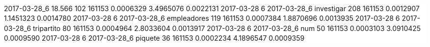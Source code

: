    <td style="text-align:left;"> 2017-03-28_6 </td>
   <td style="text-align:left;"> 18.566 </td>
   <td style="text-align:right;"> 102 </td>
   <td style="text-align:right;"> 161153 </td>
   <td style="text-align:right;"> 0.0006329 </td>
   <td style="text-align:right;"> 3.4965076 </td>
   <td style="text-align:right;"> 0.0022131 </td>
  </tr>
  <tr>
   <td style="text-align:left;"> 2017-03-28 </td>
   <td style="text-align:left;"> 6 </td>
   <td style="text-align:left;"> 2017-03-28_6 </td>
   <td style="text-align:left;"> investigar </td>
   <td style="text-align:right;"> 208 </td>
   <td style="text-align:right;"> 161153 </td>
   <td style="text-align:right;"> 0.0012907 </td>
   <td style="text-align:right;"> 1.1451323 </td>
   <td style="text-align:right;"> 0.0014780 </td>
  </tr>
  <tr>
   <td style="text-align:left;"> 2017-03-28 </td>
   <td style="text-align:left;"> 6 </td>
   <td style="text-align:left;"> 2017-03-28_6 </td>
   <td style="text-align:left;"> empleadores </td>
   <td style="text-align:right;"> 119 </td>
   <td style="text-align:right;"> 161153 </td>
   <td style="text-align:right;"> 0.0007384 </td>
   <td style="text-align:right;"> 1.8870696 </td>
   <td style="text-align:right;"> 0.0013935 </td>
  </tr>
  <tr>
   <td style="text-align:left;"> 2017-03-28 </td>
   <td style="text-align:left;"> 6 </td>
   <td style="text-align:left;"> 2017-03-28_6 </td>
   <td style="text-align:left;"> tripartito </td>
   <td style="text-align:right;"> 80 </td>
   <td style="text-align:right;"> 161153 </td>
   <td style="text-align:right;"> 0.0004964 </td>
   <td style="text-align:right;"> 2.8033604 </td>
   <td style="text-align:right;"> 0.0013917 </td>
  </tr>
  <tr>
   <td style="text-align:left;"> 2017-03-28 </td>
   <td style="text-align:left;"> 6 </td>
   <td style="text-align:left;"> 2017-03-28_6 </td>
   <td style="text-align:left;"> num </td>
   <td style="text-align:right;"> 50 </td>
   <td style="text-align:right;"> 161153 </td>
   <td style="text-align:right;"> 0.0003103 </td>
   <td style="text-align:right;"> 3.0910425 </td>
   <td style="text-align:right;"> 0.0009590 </td>
  </tr>
  <tr>
   <td style="text-align:left;"> 2017-03-28 </td>
   <td style="text-align:left;"> 6 </td>
   <td style="text-align:left;"> 2017-03-28_6 </td>
   <td style="text-align:left;"> piquete </td>
   <td style="text-align:right;"> 36 </td>
   <td style="text-align:right;"> 161153 </td>
   <td style="text-align:right;"> 0.0002234 </td>
   <td style="text-align:right;"> 4.1896547 </td>
   <td style="text-align:right;"> 0.0009359 </td>
  </tr>
  <tr>